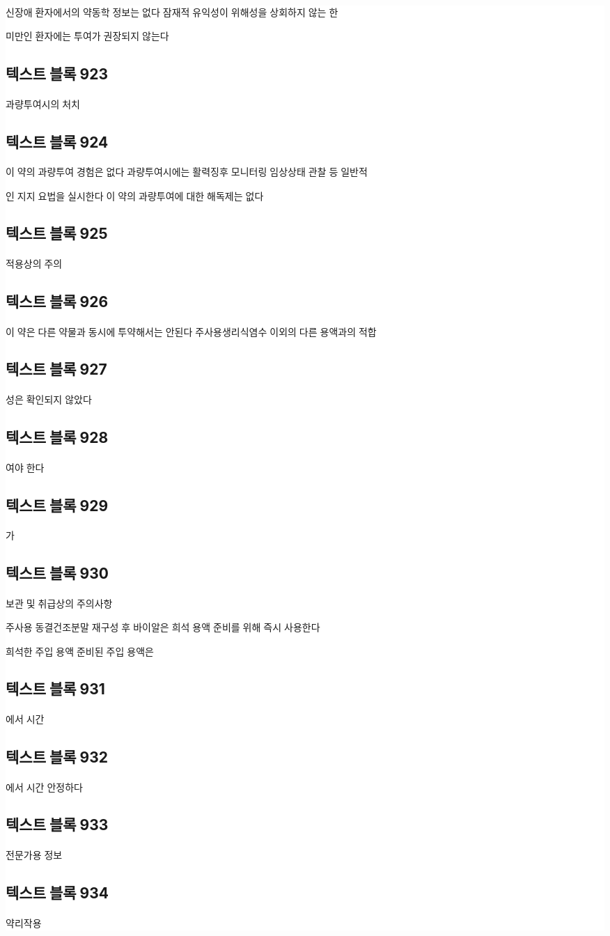 신장애 환자에서의 약동학 정보는 없다 잠재적 유익성이 위해성을 상회하지 않는 한

미만인 환자에는 투여가 권장되지 않는다

## 텍스트 블록 923
과량투여시의 처치

## 텍스트 블록 924
이 약의 과량투여 경험은 없다 과량투여시에는 활력징후 모니터링 임상상태 관찰 등 일반적

인 지지 요법을 실시한다 이 약의 과량투여에 대한 해독제는 없다

## 텍스트 블록 925
적용상의 주의

## 텍스트 블록 926
이 약은 다른 약물과 동시에 투약해서는 안된다 주사용생리식염수 이외의 다른 용액과의 적합

## 텍스트 블록 927
성은 확인되지 않았다

## 텍스트 블록 928
여야 한다

## 텍스트 블록 929
가

## 텍스트 블록 930
보관 및 취급상의 주의사항

주사용 동결건조분말 재구성 후 바이알은 희석 용액 준비를 위해 즉시 사용한다

희석한 주입 용액 준비된 주입 용액은

## 텍스트 블록 931
에서 시간

## 텍스트 블록 932
에서 시간 안정하다

## 텍스트 블록 933
전문가용 정보

## 텍스트 블록 934
약리작용
